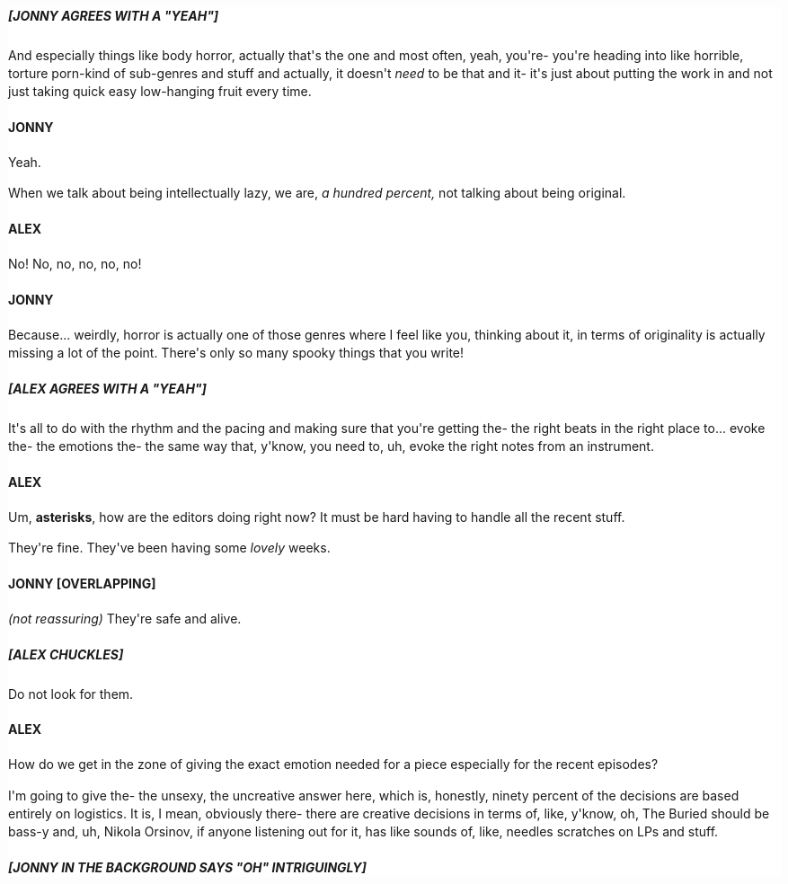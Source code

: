 ##### [JONNY AGREES WITH A "YEAH"]

And especially things like body horror, actually that's the one and most often, yeah, you're- you're heading into like horrible, torture porn-kind of sub-genres and stuff and actually, it doesn't *need* to be that and it- it's just about putting the work in and not just taking quick easy low-hanging fruit every time.

#### JONNY

Yeah.

When we talk about being intellectually lazy, we are, *a hundred percent,* not talking about being original.

#### ALEX

No! No, no, no, no, no!

#### JONNY

Because... weirdly, horror is actually one of those genres where I feel like you, thinking about it, in terms of originality is actually missing a lot of the point. There's only so many spooky things that you write!

##### [ALEX AGREES WITH A "YEAH"]

It's all to do with the rhythm and the pacing and making sure that you're getting the- the right beats in the right place to... evoke the- the emotions the- the same way that, y'know, you need to, uh, evoke the right notes from an instrument.

#### ALEX

Um, __asterisks__, how are the editors doing right now? It must be hard having to handle all the recent stuff.

They're fine. They've been having some *lovely* weeks.

#### JONNY [OVERLAPPING]

_(not reassuring)_ They're safe and alive.

##### [ALEX CHUCKLES]

Do not look for them.

#### ALEX

How do we get in the zone of giving the exact emotion needed for a piece especially for the recent episodes?

I'm going to give the- the unsexy, the uncreative answer here, which is, honestly, ninety percent of the decisions are based entirely on logistics. It is, I mean, obviously there- there are creative decisions in terms of, like, y'know, oh, The Buried should be bass-y and, uh, Nikola Orsinov, if anyone listening out for it, has like sounds of, like, needles scratches on LPs and stuff.

##### [JONNY IN THE BACKGROUND SAYS "OH" INTRIGUINGLY]


[^2]: I am unsure what Alex said before the end there.
[^3]: Alex says something after Jonny says "very quickly" but I am unsure what he said.
[^4]: The reference is to a cat belonging to the "Dragon Age" character Anders.